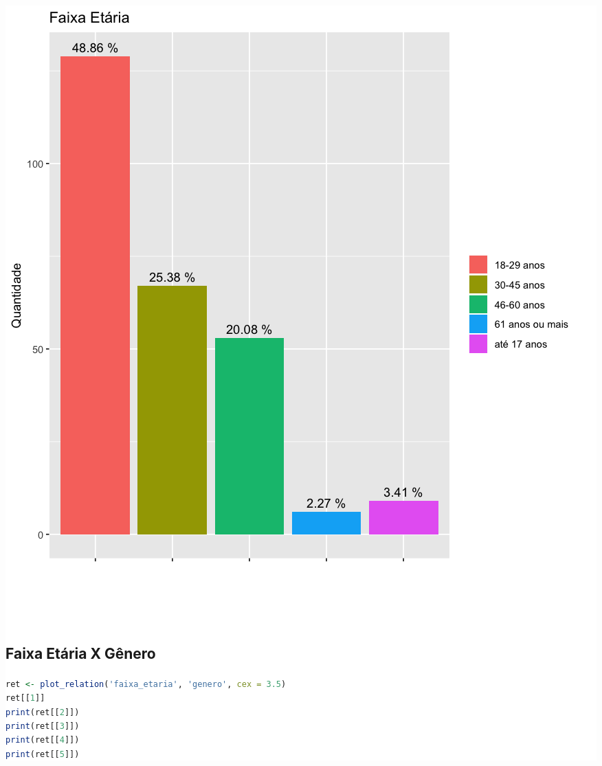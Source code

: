 ![png](output_18_1.png)


<br><br>

## Faixa Etária X Gênero


```R
ret <- plot_relation('faixa_etaria', 'genero', cex = 3.5)
ret[[1]]
print(ret[[2]])
print(ret[[3]])
print(ret[[4]])
print(ret[[5]])
```
